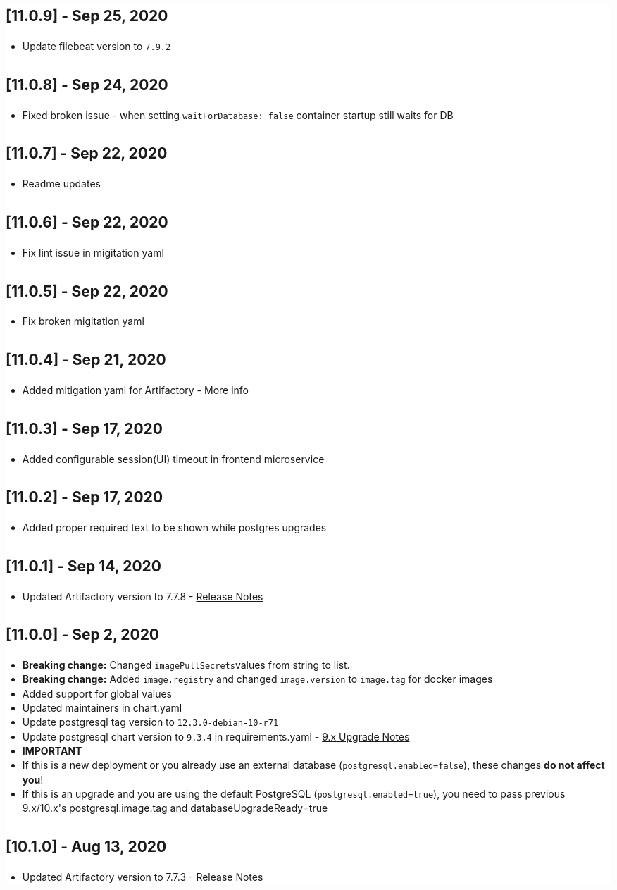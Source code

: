 ## [11.0.9] - Sep 25, 2020
* Update filebeat version to `7.9.2`

## [11.0.8] - Sep 24, 2020
* Fixed broken issue - when setting `waitForDatabase: false` container startup still waits for DB

## [11.0.7] - Sep 22, 2020
* Readme updates

## [11.0.6] - Sep 22, 2020
* Fix lint issue in migitation yaml

## [11.0.5] - Sep 22, 2020
* Fix broken migitation yaml

## [11.0.4] - Sep 21, 2020
* Added mitigation yaml for Artifactory - [More info](https://github.com/jfrog/chartcenter/blob/master/docs/securitymitigationspec.md)

## [11.0.3] - Sep 17, 2020
* Added configurable session(UI) timeout in frontend microservice

## [11.0.2] - Sep 17, 2020
* Added proper required text to be shown while postgres upgrades

## [11.0.1] - Sep 14, 2020
* Updated Artifactory version to 7.7.8 - [Release Notes](https://www.jfrog.com/confluence/display/JFROG/Artifactory+Release+Notes#ArtifactoryReleaseNotes-Artifactory7.7.8)

## [11.0.0] - Sep 2, 2020
* **Breaking change:** Changed `imagePullSecrets`values from string to list.
* **Breaking change:** Added `image.registry` and changed `image.version` to `image.tag` for docker images
* Added support for global values
* Updated maintainers in chart.yaml
* Update postgresql tag version to `12.3.0-debian-10-r71`
* Update postgresql chart version to `9.3.4` in requirements.yaml - [9.x Upgrade Notes](https://github.com/bitnami/charts/tree/master/bitnami/postgresql#900)
* **IMPORTANT**
* If this is a new deployment or you already use an external database (`postgresql.enabled=false`), these changes **do not affect you**!
* If this is an upgrade and you are using the default PostgreSQL (`postgresql.enabled=true`), you need to pass previous 9.x/10.x's postgresql.image.tag and databaseUpgradeReady=true

## [10.1.0] - Aug 13, 2020
* Updated Artifactory version to 7.7.3 - [Release Notes](https://www.jfrog.com/confluence/display/JFROG/Artifactory+Release+Notes#ArtifactoryReleaseNotes-Artifactory7.7)
